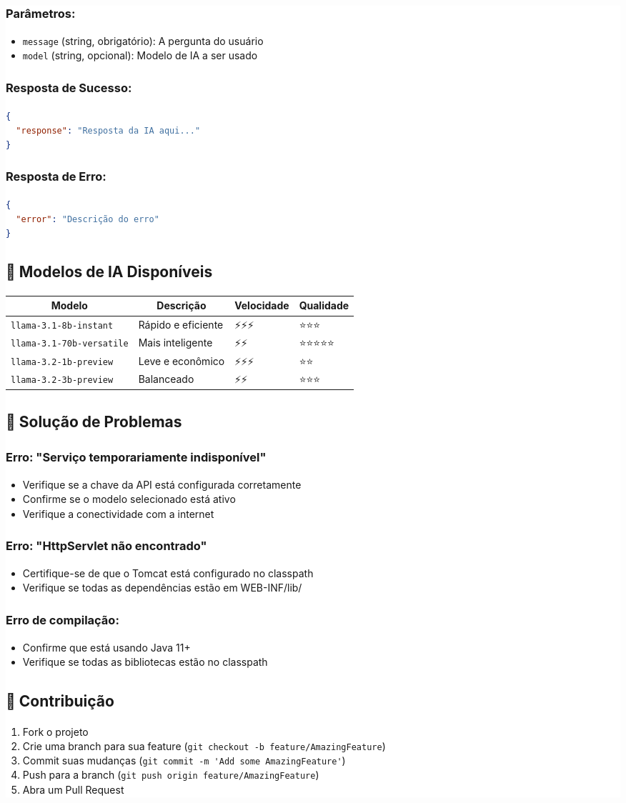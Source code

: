 ### Parâmetros:
- `message` (string, obrigatório): A pergunta do usuário
- `model` (string, opcional): Modelo de IA a ser usado

### Resposta de Sucesso:
```json
{
  "response": "Resposta da IA aqui..."
}
```

### Resposta de Erro:
```json
{
  "error": "Descrição do erro"
}
```

## 🤖 Modelos de IA Disponíveis

| Modelo | Descrição | Velocidade | Qualidade |
|--------|-----------|------------|-----------|
| `llama-3.1-8b-instant` | Rápido e eficiente | ⚡⚡⚡ | ⭐⭐⭐ |
| `llama-3.1-70b-versatile` | Mais inteligente | ⚡⚡ | ⭐⭐⭐⭐⭐ |
| `llama-3.2-1b-preview` | Leve e econômico | ⚡⚡⚡ | ⭐⭐ |
| `llama-3.2-3b-preview` | Balanceado | ⚡⚡ | ⭐⭐⭐ |

## 🐛 Solução de Problemas

### Erro: "Serviço temporariamente indisponível"
- Verifique se a chave da API está configurada corretamente
- Confirme se o modelo selecionado está ativo
- Verifique a conectividade com a internet

### Erro: "HttpServlet não encontrado"
- Certifique-se de que o Tomcat está configurado no classpath
- Verifique se todas as dependências estão em WEB-INF/lib/

### Erro de compilação:
- Confirme que está usando Java 11+
- Verifique se todas as bibliotecas estão no classpath

## 🤝 Contribuição

1. Fork o projeto
2. Crie uma branch para sua feature (`git checkout -b feature/AmazingFeature`)
3. Commit suas mudanças (`git commit -m 'Add some AmazingFeature'`)
4. Push para a branch (`git push origin feature/AmazingFeature`)
5. Abra um Pull Request
